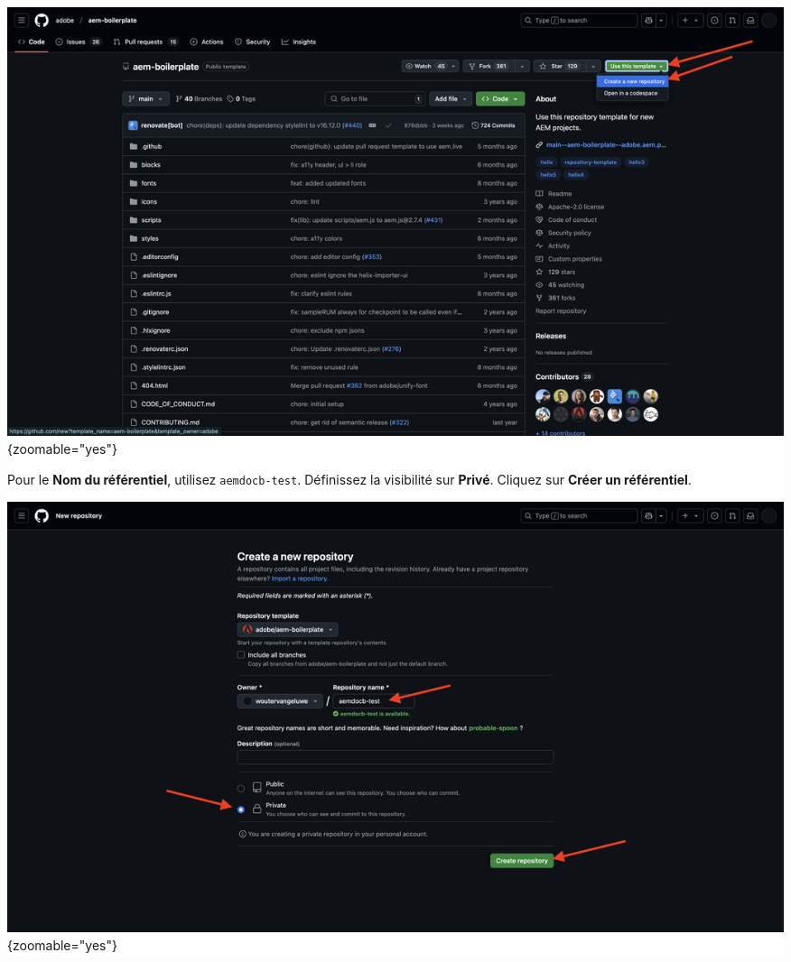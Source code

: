 ![ AEMCS ](./images/aemdocbcssetup4.png){zoomable="yes"}

Pour le **Nom du référentiel**, utilisez `aemdocb-test`. Définissez la visibilité sur **Privé**. Cliquez sur **Créer un référentiel**.

![ AEMCS ](./images/aemdocbcssetup5.png){zoomable="yes"}
